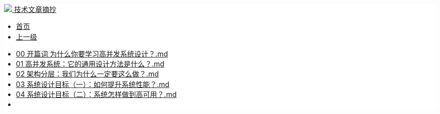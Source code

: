 <!DOCTYPE html>

<html xmlns="http://www.w3.org/1999/xhtml">
<head>
<head>
<meta content="text/html; charset=utf-8" http-equiv="Content-Type"/>
<meta content="width=device-width, initial-scale=1, maximum-scale=1.0, user-scalable=no" name="viewport"/>
<meta content="zh-cn" http-equiv="content-language"/>
<meta content="09  数据库优化方案（二）：写入数据量增加时，如何实现分库分表？" name="description"/>
<link href="/static/favicon.png" rel="icon"/>
<title>09  数据库优化方案（二）：写入数据量增加时，如何实现分库分表？ </title>
<link href="/static/index.css" rel="stylesheet"/>
<link href="/static/highlight.min.css" rel="stylesheet"/>
<script src="/static/highlight.min.js"></script>
<meta content="Hexo 4.2.0" name="generator"/>

</head>
<body>
<div class="book-container">
<div class="book-sidebar">
<div class="book-brand">
<a href="/">
<img src="/static/favicon.png"/>
<span>技术文章摘抄</span>
</a>
</div>
<div class="book-menu uncollapsible">
<ul class="uncollapsible">
<li><a class="current-tab" href="/">首页</a></li>
<li><a href="../">上一级</a></li>
</ul>
<ul class="uncollapsible">
<li>
<a class="menu-item" href="/%e4%b8%93%e6%a0%8f/%e9%ab%98%e5%b9%b6%e5%8f%91%e7%b3%bb%e7%bb%9f%e8%ae%be%e8%ae%a140%e9%97%ae/00%20%e5%bc%80%e7%af%87%e8%af%8d%20%20%e4%b8%ba%e4%bb%80%e4%b9%88%e4%bd%a0%e8%a6%81%e5%ad%a6%e4%b9%a0%e9%ab%98%e5%b9%b6%e5%8f%91%e7%b3%bb%e7%bb%9f%e8%ae%be%e8%ae%a1%ef%bc%9f.md" id="00 开篇词  为什么你要学习高并发系统设计？.md">00 开篇词  为什么你要学习高并发系统设计？.md</a>
</li>
<li>
<a class="menu-item" href="/%e4%b8%93%e6%a0%8f/%e9%ab%98%e5%b9%b6%e5%8f%91%e7%b3%bb%e7%bb%9f%e8%ae%be%e8%ae%a140%e9%97%ae/01%20%20%e9%ab%98%e5%b9%b6%e5%8f%91%e7%b3%bb%e7%bb%9f%ef%bc%9a%e5%ae%83%e7%9a%84%e9%80%9a%e7%94%a8%e8%ae%be%e8%ae%a1%e6%96%b9%e6%b3%95%e6%98%af%e4%bb%80%e4%b9%88%ef%bc%9f.md" id="01  高并发系统：它的通用设计方法是什么？.md">01  高并发系统：它的通用设计方法是什么？.md</a>
</li>
<li>
<a class="menu-item" href="/%e4%b8%93%e6%a0%8f/%e9%ab%98%e5%b9%b6%e5%8f%91%e7%b3%bb%e7%bb%9f%e8%ae%be%e8%ae%a140%e9%97%ae/02%20%20%e6%9e%b6%e6%9e%84%e5%88%86%e5%b1%82%ef%bc%9a%e6%88%91%e4%bb%ac%e4%b8%ba%e4%bb%80%e4%b9%88%e4%b8%80%e5%ae%9a%e8%a6%81%e8%bf%99%e4%b9%88%e5%81%9a%ef%bc%9f.md" id="02  架构分层：我们为什么一定要这么做？.md">02  架构分层：我们为什么一定要这么做？.md</a>
</li>
<li>
<a class="menu-item" href="/%e4%b8%93%e6%a0%8f/%e9%ab%98%e5%b9%b6%e5%8f%91%e7%b3%bb%e7%bb%9f%e8%ae%be%e8%ae%a140%e9%97%ae/03%20%20%e7%b3%bb%e7%bb%9f%e8%ae%be%e8%ae%a1%e7%9b%ae%e6%a0%87%ef%bc%88%e4%b8%80%ef%bc%89%ef%bc%9a%e5%a6%82%e4%bd%95%e6%8f%90%e5%8d%87%e7%b3%bb%e7%bb%9f%e6%80%a7%e8%83%bd%ef%bc%9f.md" id="03  系统设计目标（一）：如何提升系统性能？.md">03  系统设计目标（一）：如何提升系统性能？.md</a>
</li>
<li>
<a class="menu-item" href="/%e4%b8%93%e6%a0%8f/%e9%ab%98%e5%b9%b6%e5%8f%91%e7%b3%bb%e7%bb%9f%e8%ae%be%e8%ae%a140%e9%97%ae/04%20%20%e7%b3%bb%e7%bb%9f%e8%ae%be%e8%ae%a1%e7%9b%ae%e6%a0%87%ef%bc%88%e4%ba%8c%ef%bc%89%ef%bc%9a%e7%b3%bb%e7%bb%9f%e6%80%8e%e6%a0%b7%e5%81%9a%e5%88%b0%e9%ab%98%e5%8f%af%e7%94%a8%ef%bc%9f.md" id="04  系统设计目标（二）：系统怎样做到高可用？.md">04  系统设计目标（二）：系统怎样做到高可用？.md</a>
</li>
<li>